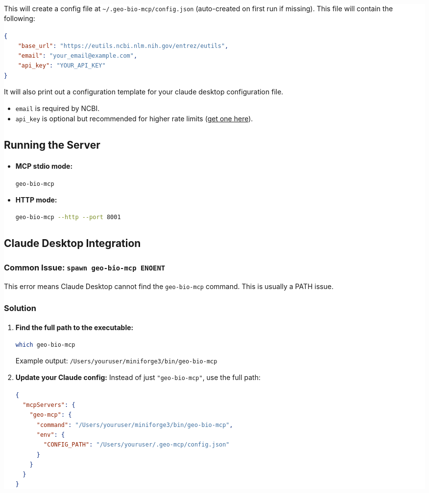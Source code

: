 This will create a config file at `~/.geo-bio-mcp/config.json` (auto-created on first run if missing).
This file will contain the following:
```json
{
    "base_url": "https://eutils.ncbi.nlm.nih.gov/entrez/eutils",
    "email": "your_email@example.com",
    "api_key": "YOUR_API_KEY"
}
```

It will also print out a configuration template for your claude desktop configuration file.

- `email` is required by NCBI.
- `api_key` is optional but recommended for higher rate limits ([get one here](https://ncbiinsights.ncbi.nlm.nih.gov/2017/11/02/new-api-keys-for-the-e-utilities/)).

## Running the Server

- **MCP stdio mode:**
  ```bash
  geo-bio-mcp
  ```
- **HTTP mode:**
  ```bash
  geo-bio-mcp --http --port 8001
  ```

## Claude Desktop Integration

### Common Issue: `spawn geo-bio-mcp ENOENT`

This error means Claude Desktop cannot find the `geo-bio-mcp` command. This is usually a PATH issue.

### Solution
1. **Find the full path to the executable:**
   ```bash
   which geo-bio-mcp
   ```
   Example output: `/Users/youruser/miniforge3/bin/geo-bio-mcp`

2. **Update your Claude config:**
   Instead of just `"geo-bio-mcp"`, use the full path:
   ```json
   {
     "mcpServers": {
       "geo-mcp": {
         "command": "/Users/youruser/miniforge3/bin/geo-bio-mcp",
         "env": {
           "CONFIG_PATH": "/Users/youruser/.geo-mcp/config.json"
         }
       }
     }
   }
   ```
